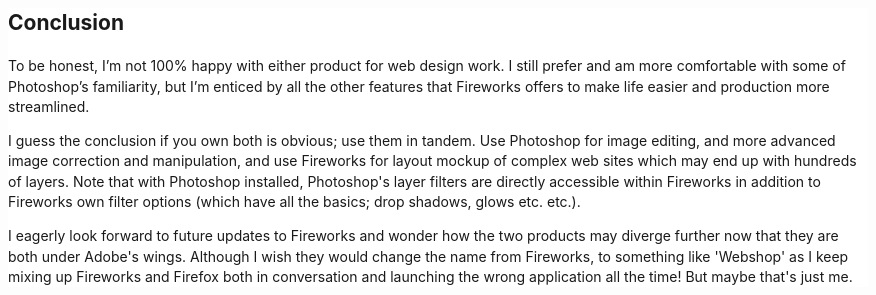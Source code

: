 ## Conclusion


To be honest, I’m not 100% happy with either product for web design work. I still prefer and am more comfortable with some of Photoshop’s familiarity, but I’m enticed by all the other features that Fireworks offers to make life easier and production more streamlined.

I guess the conclusion if you own both is obvious; use them in tandem.  Use Photoshop for image editing, and more advanced image correction and manipulation, and use Fireworks for layout mockup of complex web sites which may end up with hundreds of layers. Note that with Photoshop installed, Photoshop's layer filters are directly accessible within Fireworks in addition to Fireworks own filter options (which have all the basics; drop shadows, glows etc. etc.).

I eagerly look forward to future updates to Fireworks and wonder how the two products may diverge further now that they are both under Adobe's wings.  Although I wish they would change the name from Fireworks, to something like 'Webshop' as I keep mixing up Fireworks and Firefox both in conversation and launching the wrong application all the time! But maybe that's just me.
